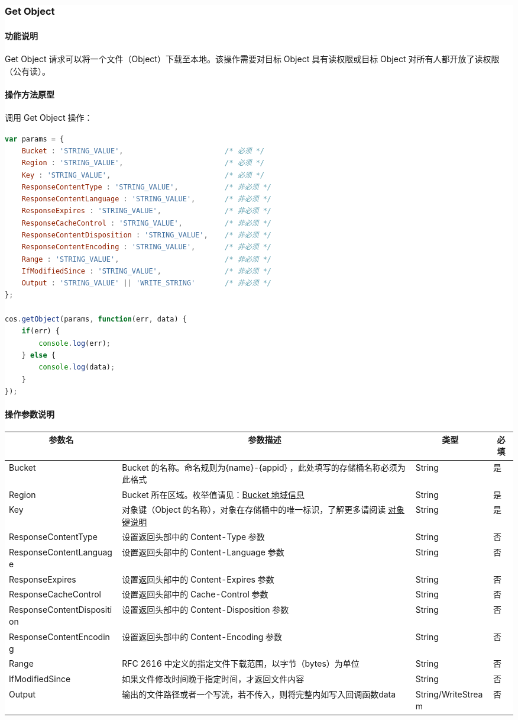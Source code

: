### Get Object

#### 功能说明

Get Object 请求可以将一个文件（Object）下载至本地。该操作需要对目标 Object 具有读权限或目标 Object 对所有人都开放了读权限（公有读）。

#### 操作方法原型

调用 Get Object 操作：

```js
var params = {
	Bucket : 'STRING_VALUE',						/* 必须 */
	Region : 'STRING_VALUE',						/* 必须 */
	Key : 'STRING_VALUE',							/* 必须 */
	ResponseContentType : 'STRING_VALUE',			/* 非必须 */
	ResponseContentLanguage : 'STRING_VALUE',		/* 非必须 */
	ResponseExpires : 'STRING_VALUE',				/* 非必须 */
	ResponseCacheControl : 'STRING_VALUE',			/* 非必须 */
	ResponseContentDisposition : 'STRING_VALUE',	/* 非必须 */
	ResponseContentEncoding : 'STRING_VALUE',		/* 非必须 */
	Range : 'STRING_VALUE',							/* 非必须 */
	IfModifiedSince : 'STRING_VALUE',				/* 非必须 */
	Output : 'STRING_VALUE' || 'WRITE_STRING'		/* 非必须 */
};

cos.getObject(params, function(err, data) {
	if(err) {
		console.log(err);
	} else {
		console.log(data);
	}
});

```

#### 操作参数说明

| 参数名                     | 参数描述                                                     | 类型                 | 必填 |
| -------------------------- | ------------------------------------------------------------ | -------------------- | ---- |
| Bucket                     | Bucket 的名称。命名规则为{name}-{appid} ，此处填写的存储桶名称必须为此格式 | String               | 是   |
| Region                     | Bucket 所在区域。枚举值请见：[Bucket 地域信息](https://cloud.tencent.com/document/product/436/6224) | String               | 是   |
| Key                        | 对象键（Object 的名称），对象在存储桶中的唯一标识，了解更多请阅读 [对象键说明](https://cloud.tencent.com/document/product/436/13324) | String               | 是   |
| ResponseContentType        | 设置返回头部中的 Content-Type 参数                           | String               | 否   |
| ResponseContentLanguage    | 设置返回头部中的 Content-Language 参数                       | String               | 否   |
| ResponseExpires            | 设置返回头部中的 Content-Expires 参数                        | String               | 否   |
| ResponseCacheControl       | 设置返回头部中的 Cache-Control 参数                          | String               | 否   |
| ResponseContentDisposition | 设置返回头部中的 Content-Disposition 参数                    | String               | 否   |
| ResponseContentEncoding    | 设置返回头部中的 Content-Encoding 参数                       | String               | 否   |
| Range                      | RFC 2616 中定义的指定文件下载范围，以字节（bytes）为单位     | String               | 否   |
| IfModifiedSince            | 如果文件修改时间晚于指定时间，才返回文件内容                 | String               | 否   |
| Output                     | 输出的文件路径或者一个写流，若不传入，则将完整内如写入回调函数data   | String/WriteStream | 否   |
